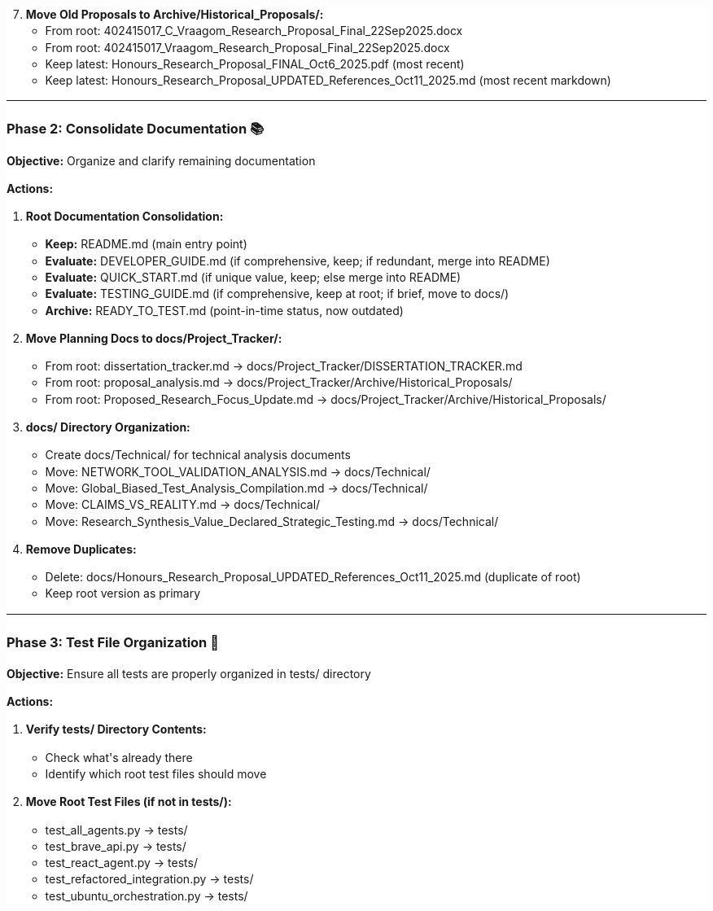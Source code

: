 7. **Move Old Proposals to Archive/Historical_Proposals/:**
   - From root: 402415017_C_Vraagom_Research_Proposal_Final_22Sep2025.docx
   - From root: 402415017_Vraagom_Research_Proposal_Final_22Sep2025.docx
   - Keep latest: Honours_Research_Proposal_FINAL_Oct6_2025.pdf (most recent)
   - Keep latest: Honours_Research_Proposal_UPDATED_References_Oct11_2025.md (most recent markdown)

---

### **Phase 2: Consolidate Documentation** 📚

**Objective:** Organize and clarify remaining documentation

**Actions:**

1. **Root Documentation Consolidation:**
   - **Keep:** README.md (main entry point)
   - **Evaluate:** DEVELOPER_GUIDE.md (if comprehensive, keep; if redundant, merge into README)
   - **Evaluate:** QUICK_START.md (if unique value, keep; else merge into README)
   - **Evaluate:** TESTING_GUIDE.md (if comprehensive, keep at root; if brief, move to docs/)
   - **Archive:** READY_TO_TEST.md (point-in-time status, now outdated)

2. **Move Planning Docs to docs/Project_Tracker/:**
   - From root: dissertation_tracker.md → docs/Project_Tracker/DISSERTATION_TRACKER.md
   - From root: proposal_analysis.md → docs/Project_Tracker/Archive/Historical_Proposals/
   - From root: Proposed_Research_Focus_Update.md → docs/Project_Tracker/Archive/Historical_Proposals/

3. **docs/ Directory Organization:**
   - Create docs/Technical/ for technical analysis documents
   - Move: NETWORK_TOOL_VALIDATION_ANALYSIS.md → docs/Technical/
   - Move: Global_Biased_Test_Analysis_Compilation.md → docs/Technical/
   - Move: CLAIMS_VS_REALITY.md → docs/Technical/
   - Move: Research_Synthesis_Value_Declared_Strategic_Testing.md → docs/Technical/

4. **Remove Duplicates:**
   - Delete: docs/Honours_Research_Proposal_UPDATED_References_Oct11_2025.md (duplicate of root)
   - Keep root version as primary

---

### **Phase 3: Test File Organization** 🧪

**Objective:** Ensure all tests are properly organized in tests/ directory

**Actions:**

1. **Verify tests/ Directory Contents:**
   - Check what's already there
   - Identify which root test files should move

2. **Move Root Test Files (if not in tests/):**
   - test_all_agents.py → tests/
   - test_brave_api.py → tests/
   - test_react_agent.py → tests/
   - test_refactored_integration.py → tests/
   - test_ubuntu_orchestration.py → tests/

